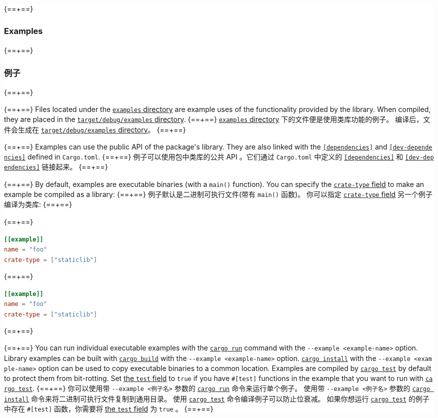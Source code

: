 {==+==}
### Examples
{==+==}
### 例子
{==+==}

{==+==}
Files located under the [`examples` directory][package layout] are example
uses of the functionality provided by the library. When compiled, they are
placed in the [`target/debug/examples` directory][build cache].
{==+==}
[`examples` directory][package layout] 下的文件便是使用类库功能的例子。
编译后，文件会生成在 [`target/debug/examples` directory][build cache]。
{==+==}

{==+==}
Examples can use the public API of the package's library. They are also linked
with the [`[dependencies]`][dependencies] and
[`[dev-dependencies]`][dev-dependencies] defined in `Cargo.toml`.
{==+==}
例子可以使用包中类库的公共 API 。它们通过 `Cargo.toml` 中定义的 [`[dependencies]`][dependencies] 和
[`[dev-dependencies]`][dev-dependencies] 链接起来。
{==+==}

{==+==}
By default, examples are executable binaries (with a `main()` function). You
can specify the [`crate-type` field](#the-crate-type-field) to make an example
be compiled as a library:
{==+==}
例子默认是二进制可执行文件(带有 `main()` 函数)。
你可以指定 [`crate-type` field](#the-crate-type-field) 另一个例子编译为类库:
{==+==}

{==+==}
```toml
[[example]]
name = "foo"
crate-type = ["staticlib"]
```
{==+==}
```toml
[[example]]
name = "foo"
crate-type = ["staticlib"]
```
{==+==}

{==+==}
You can run individual executable examples with the [`cargo run`] command with
the `--example <example-name>` option. Library examples can be built with
[`cargo build`] with the `--example <example-name>` option. [`cargo install`]
with the `--example <example-name>` option can be used to copy executable
binaries to a common location. Examples are compiled by [`cargo test`] by
default to protect them from bit-rotting. Set [the `test`
field](#the-test-field) to `true` if you have `#[test]` functions in the
example that you want to run with [`cargo test`].
{==+==}
你可以使用带 `--example <例子名>` 参数的 [`cargo run`] 命令来运行单个例子。
使用带 `--example <例子名>` 参数的 [`cargo install`] 命令来将二进制可执行文件复制到通用目录。
使用 [`cargo test`] 命令编译例子可以防止位衰减。
如果你想运行 [`cargo test`] 的例子中存在 `#[test]` 函数，你需要将 [the `test` field](#the-test-field) 为 `true` 。
{==+==}


[libtest harness]: ../../rustc/tests/index.html
[cargo-test-documentation-tests]: ../commands/cargo-test.md#documentation-tests
[libtest harness]: ../../rustc/tests/index.html
[cargo-test-documentation-tests]: ../commands/cargo-test.md#documentation-tests
[environment variable]: environment-variables.md#environment-variables-cargo-sets-for-crates
[`env` macro]: ../../std/macro.env.html
[environment variable]: environment-variables.md#environment-variables-cargo-sets-for-crates
[`env` macro]: ../../std/macro.env.html
[Build cache]: ../guide/build-cache.md
[Rust Edition]: ../../edition-guide/index.html
[`--test` flag]: ../../rustc/command-line-arguments.html#option-test
[`cargo bench`]: ../commands/cargo-bench.md
[`cargo build`]: ../commands/cargo-build.md
[`cargo doc`]: ../commands/cargo-doc.md
[`cargo install`]: ../commands/cargo-install.md
[`cargo run`]: ../commands/cargo-run.md
[`cargo test`]: ../commands/cargo-test.md
[cfg-test]: ../../reference/conditional-compilation.html#test
[crate types]: ../../reference/linkage.html
[crates.io]: https://crates.io/
[customized]: #configuring-a-target
[dependencies]: specifying-dependencies.md
[dev-dependencies]: specifying-dependencies.md#development-dependencies
[documentation examples]: ../../rustdoc/documentation-tests.html
[features]: features.md
[nightly channel]: ../../book/appendix-07-nightly-rust.html
[package layout]: ../guide/project-layout.md
[package-edition]: manifest.md#the-edition-field
[proc-macro-reference]: ../../reference/procedural-macros.html
[procedural macro]: ../../book/ch19-06-macros.html
[test-attribute]: ../../reference/attributes/testing.html#the-test-attribute